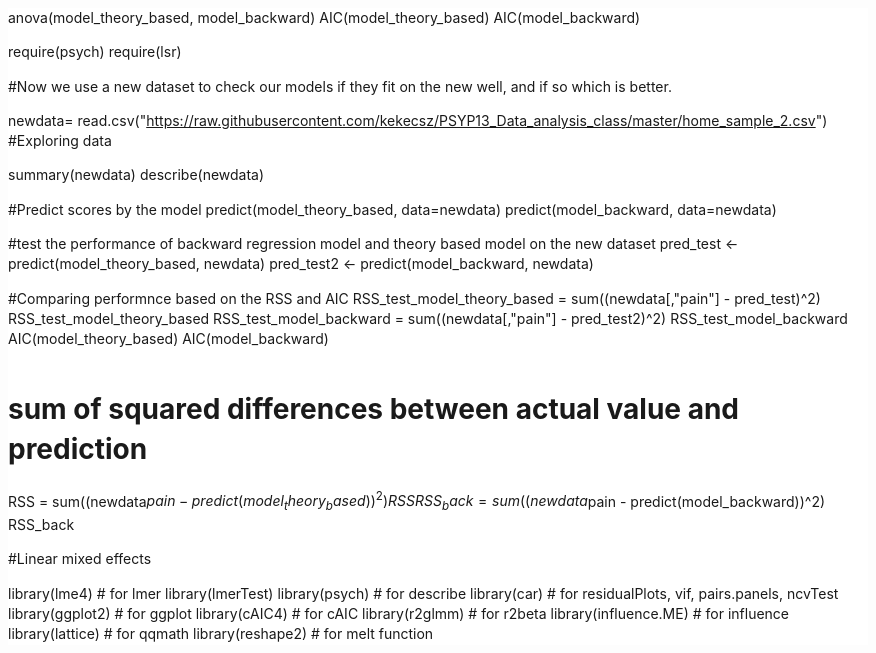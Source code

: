 anova(model_theory_based, model_backward)
AIC(model_theory_based)
AIC(model_backward)

require(psych)
require(lsr)

#Now we use a new dataset to check our models if they fit on the new well, and if so which is better.

newdata= read.csv("https://raw.githubusercontent.com/kekecsz/PSYP13_Data_analysis_class/master/home_sample_2.csv")
#Exploring data

summary(newdata)
describe(newdata)

#Predict scores by the model
predict(model_theory_based, data=newdata)
predict(model_backward, data=newdata)


#test the performance of backward regression model and theory based model on the new dataset
pred_test <- predict(model_theory_based, newdata)
pred_test2 <- predict(model_backward, newdata)

#Comparing performnce based on the RSS and AIC
RSS_test_model_theory_based = sum((newdata[,"pain"] - pred_test)^2)
RSS_test_model_theory_based
RSS_test_model_backward = sum((newdata[,"pain"] - pred_test2)^2)
RSS_test_model_backward
AIC(model_theory_based)
AIC(model_backward)




# sum of squared differences between actual value and prediction
RSS = sum((newdata$pain - predict(model_theory_based))^2)
RSS
RSS_back = sum((newdata$pain - predict(model_backward))^2)
RSS_back


#Linear mixed effects

library(lme4) # for lmer
library(lmerTest)
library(psych) # for describe
library(car) # for residualPlots, vif, pairs.panels, ncvTest
library(ggplot2) # for ggplot
library(cAIC4) # for cAIC
library(r2glmm) # for r2beta
library(influence.ME) # for influence
library(lattice) # for qqmath
library(reshape2) # for melt function
